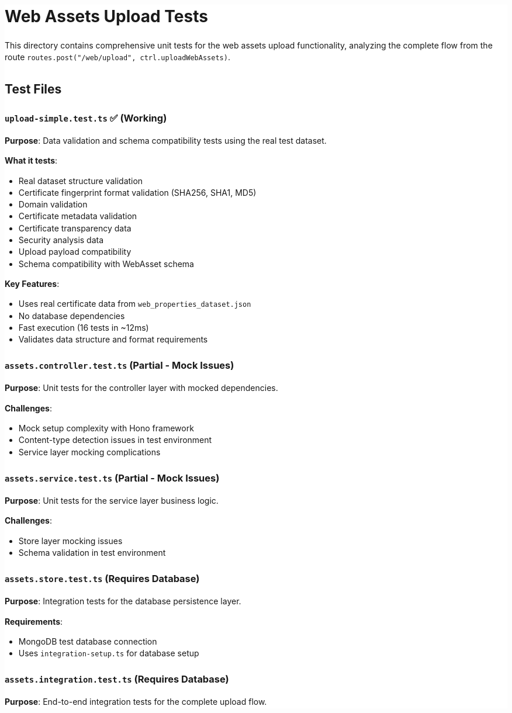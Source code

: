 # Web Assets Upload Tests

This directory contains comprehensive unit tests for the web assets upload functionality, analyzing the complete flow from the route `routes.post("/web/upload", ctrl.uploadWebAssets)`.

## Test Files

### `upload-simple.test.ts` ✅ (Working)
**Purpose**: Data validation and schema compatibility tests using the real test dataset.

**What it tests**:
- Real dataset structure validation
- Certificate fingerprint format validation (SHA256, SHA1, MD5)
- Domain validation
- Certificate metadata validation
- Certificate transparency data
- Security analysis data
- Upload payload compatibility
- Schema compatibility with WebAsset schema

**Key Features**:
- Uses real certificate data from `web_properties_dataset.json`
- No database dependencies
- Fast execution (16 tests in ~12ms)
- Validates data structure and format requirements

### `assets.controller.test.ts` (Partial - Mock Issues)
**Purpose**: Unit tests for the controller layer with mocked dependencies.

**Challenges**:
- Mock setup complexity with Hono framework
- Content-type detection issues in test environment
- Service layer mocking complications

### `assets.service.test.ts` (Partial - Mock Issues)
**Purpose**: Unit tests for the service layer business logic.

**Challenges**:
- Store layer mocking issues
- Schema validation in test environment

### `assets.store.test.ts` (Requires Database)
**Purpose**: Integration tests for the database persistence layer.

**Requirements**:
- MongoDB test database connection
- Uses `integration-setup.ts` for database setup

### `assets.integration.test.ts` (Requires Database)
**Purpose**: End-to-end integration tests for the complete upload flow.
